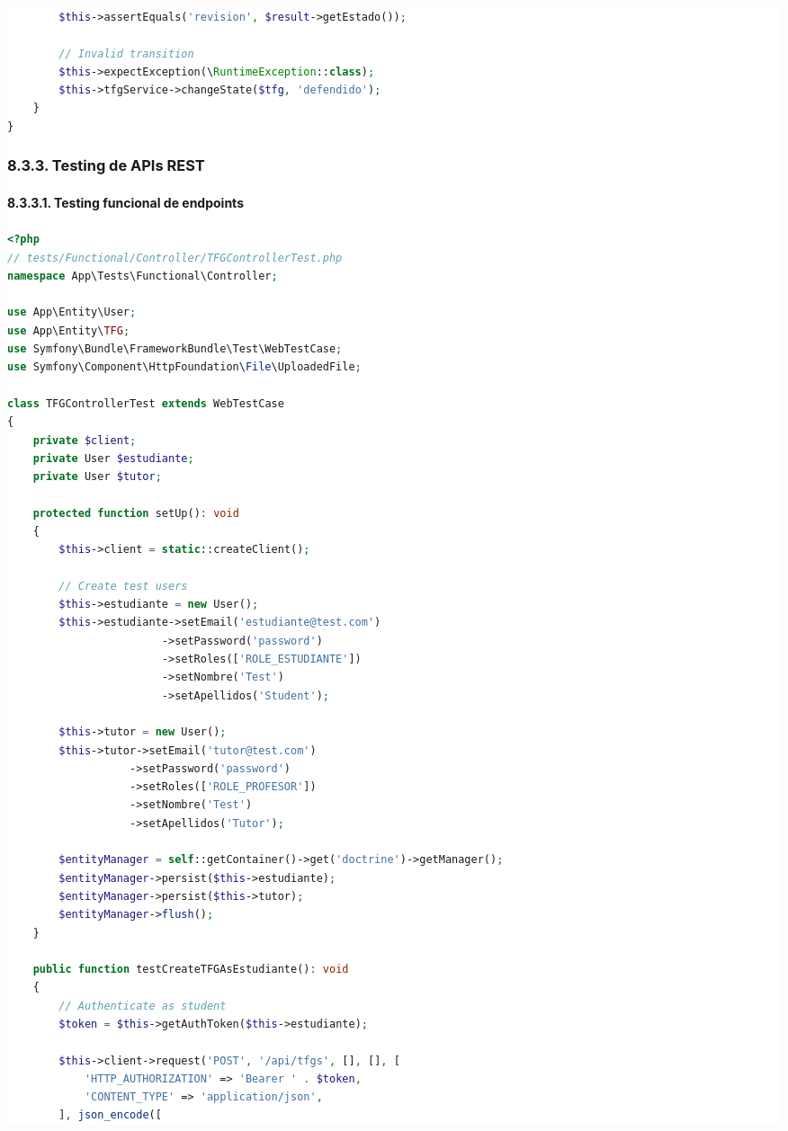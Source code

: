 ```php
        $this->assertEquals('revision', $result->getEstado());

        // Invalid transition
        $this->expectException(\RuntimeException::class);
        $this->tfgService->changeState($tfg, 'defendido');
    }
}
```

### 8.3.3. Testing de APIs REST

#### 8.3.3.1. Testing funcional de endpoints

```php
<?php
// tests/Functional/Controller/TFGControllerTest.php
namespace App\Tests\Functional\Controller;

use App\Entity\User;
use App\Entity\TFG;
use Symfony\Bundle\FrameworkBundle\Test\WebTestCase;
use Symfony\Component\HttpFoundation\File\UploadedFile;

class TFGControllerTest extends WebTestCase
{
    private $client;
    private User $estudiante;
    private User $tutor;

    protected function setUp(): void
    {
        $this->client = static::createClient();
        
        // Create test users
        $this->estudiante = new User();
        $this->estudiante->setEmail('estudiante@test.com')
                        ->setPassword('password')
                        ->setRoles(['ROLE_ESTUDIANTE'])
                        ->setNombre('Test')
                        ->setApellidos('Student');

        $this->tutor = new User();
        $this->tutor->setEmail('tutor@test.com')
                   ->setPassword('password')
                   ->setRoles(['ROLE_PROFESOR'])
                   ->setNombre('Test')
                   ->setApellidos('Tutor');

        $entityManager = self::getContainer()->get('doctrine')->getManager();
        $entityManager->persist($this->estudiante);
        $entityManager->persist($this->tutor);
        $entityManager->flush();
    }

    public function testCreateTFGAsEstudiante(): void
    {
        // Authenticate as student
        $token = $this->getAuthToken($this->estudiante);

        $this->client->request('POST', '/api/tfgs', [], [], [
            'HTTP_AUTHORIZATION' => 'Bearer ' . $token,
            'CONTENT_TYPE' => 'application/json',
        ], json_encode([
```